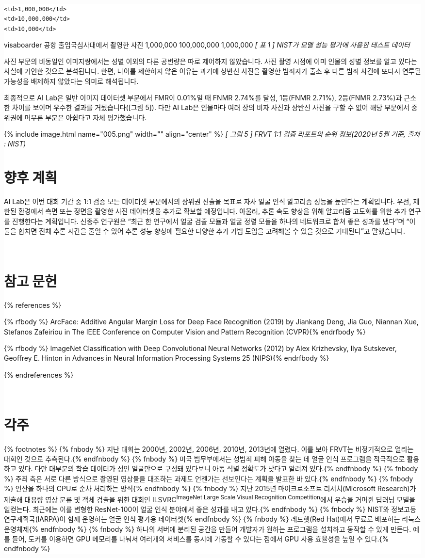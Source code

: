    <td>1,000,000</td>
    <td>10,000,000</td>
    <td>10,000</td>
  </tr>
  <tr>
    <td class="key">visaboarder</td>
    <td>공항 출입국심사대에서 촬영한 사진</td>
    <td>1,000,000</td>
    <td>100,000,000</td>
    <td>1,000,000</td>
  </tr>
</table>
<em class="center">[ 표 1 ] NIST가 모델 성능 평가에 사용한 테스트 데이터</em>

사진 부문의 비동일인 이미지쌍에서는 성별 이외의 다른 공변량은 따로 제어하지 않았습니다. 사진 촬영 시점에 이미 인물의 성별 정보를 알고 있다는 사실에 기인한 것으로 분석됩니다. 한편, 나이를 제한하지 않은 이유는 과거에 상반신 사진을 촬영한 범죄자가 출소 후 다른 범죄 사건에 또다시 연루될 가능성을 배제하지 않았다는 의미로 해석됩니다.

최종적으로 AI Lab은 일반 이미지 데이터셋 부문에서 FMR이 0.01%일 때 FNMR 2.74%를 달성, 1등(FNMR 2.71%), 2등(FNMR 2.73%)과 근소한 차이를 보이며 우수한 결과를 거뒀습니다([그림 5]). 다만 AI Lab은 인물마다 여러 장의 비자 사진과 상반신 사진을 구할 수 없어 해당 부문에서 중위권에 머무른 부분은 아쉽다고 자체 평가했습니다.

{% include image.html name="005.png" width="" align="center" %}
<em class="center">[ 그림 5 ] FRVT 1:1 검증 리포트의 순위 정보(2020년 5월 기준, 출처 : NIST)</em>

# 향후 계획

AI Lab은 이번 대회 기간 중 1:1 검증 모든 데이터셋 부문에서의 상위권 진출을 목표로 자사 얼굴 인식 알고리즘 성능을 높인다는 계획입니다. 우선, 제한된 환경에서 측면 또는 정면을 촬영한 사진 데이터셋을 추가로 확보할 예정입니다. 아울러, 추론 속도 향상을 위해 알고리즘 고도화를 위한 추가 연구를 진행한다는 계획입니다. 신종주 연구원은 “최근 한 연구에서 얼굴 검출 모듈과 얼굴 정렬 모듈을 하나의 네트워크로 합쳐 좋은 성과를 냈다”며 “이 둘을 합치면 전체 추론 시간을 줄일 수 있어 추론 성능 향상에 필요한 다양한 추가 기법 도입을 고려해볼 수 있을 것으로 기대된다”고 말했습니다.

<br/>

# 참고 문헌

{% references %}

{% rfbody %} ArcFace: Additive Angular Margin Loss for Deep Face Recognition (2019) by Jiankang Deng, Jia Guo, Niannan Xue, Stefanos Zafeiriou in The IEEE Conference on Computer Vision and Pattern Recognition (CVPR){% endrfbody %}

{% rfbody %} ImageNet Classification with Deep Convolutional Neural Networks (2012) by Alex Krizhevsky, Ilya Sutskever, Geoffrey E. Hinton in Advances in Neural Information Processing Systems 25 (NIPS){% endrfbody %}

{% endreferences %}

<br/>

# 각주

{% footnotes %}
{% fnbody %} 지난 대회는 2000년, 2002년, 2006년, 2010년, 2013년에 열렸다. 이를 보아 FRVT는 비정기적으로 열리는 대회인 것으로 추측된다.{% endfnbody %}
{% fnbody %} 미국 법무부에서는 성범죄 피해 아동을 찾는 데 얼굴 인식 프로그램을 적극적으로 활용하고 있다. 다만 대부분의 학습 데이터가 성인 얼굴만으로 구성돼 있다보니 아동 식별 정확도가 낮다고 알려져 있다.{% endfnbody %}
{% fnbody %} 주최 측은 서로 다른 방식으로 촬영된 영상물을 대조하는 과제도 언젠가는 선보인다는 계획을 발표한 바 있다.{% endfnbody %}
{% fnbody %} 연산을 하나의 CPU로 순차 처리하는 방식{% endfnbody %}
{% fnbody %} 지난 2015년 마이크로소프트 리서치(Microsoft Research)가 제출해 대용량 영상 분류 및 객체 검출을 위한 대회인 ILSVRC<sup>ImageNet Large Scale Visual Recognition Competition</sup>에서 우승을 거머쥔 딥러닝 모델을 일컫는다. 최근에는 이를 변형한 ResNet-100이 얼굴 인식 분야에서 좋은 성과를 내고 있다.{% endfnbody %}
{% fnbody %} NIST와 정보고등연구계획국(IARPA)이 함께 운영하는 얼굴 인식 평가용 데이터셋{% endfnbody %}
{% fnbody %} 레드햇(Red Hat)에서 무료로 배포하는 리눅스 운영체제{% endfnbody %}
{% fnbody %} 하나의 서버에 분리된 공간을 만들어 개발자가 원하는 프로그램을 설치하고 동작할 수 있게 만든다. 예를 들어, 도커를 이용하면 GPU 메모리를 나눠서 여러개의 서비스를 동시에 가동할 수 있다는 점에서 GPU 사용 효율성을 높일 수 있다.{% endfnbody %}